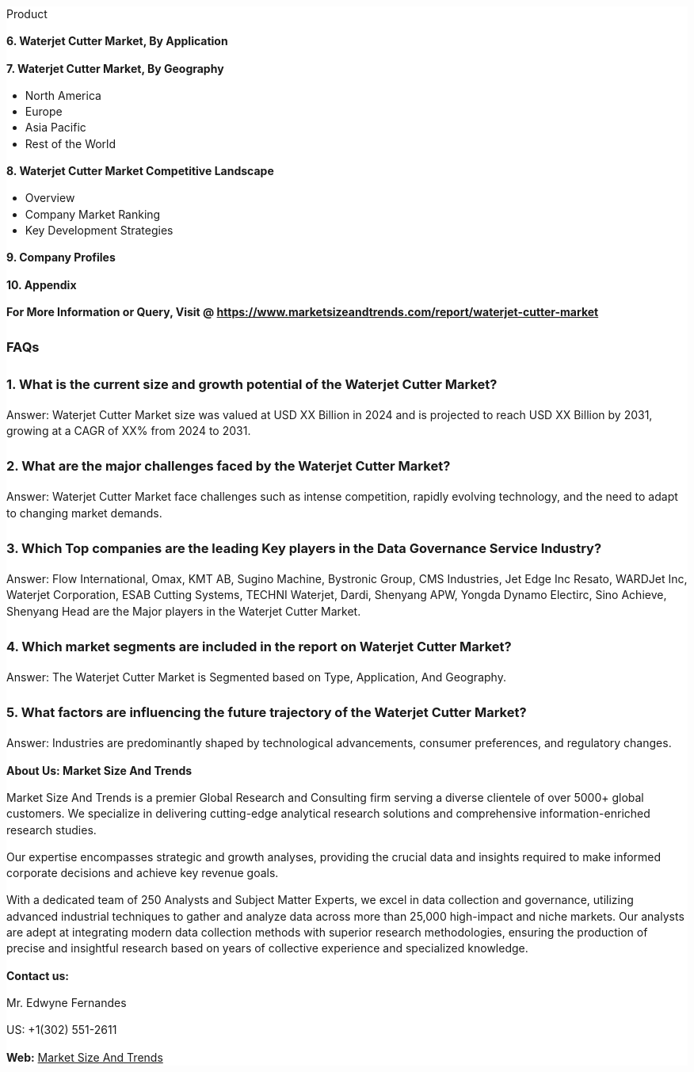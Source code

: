 Product</span></strong></p></div><div class="" data-test-id=""><p><strong><span class="">6. Waterjet Cutter Market, By Application</span></strong></p></div><div class="" data-test-id=""><p><strong><span class="">7. Waterjet Cutter Market, By Geography</span></strong></p></div><div class="" data-test-id=""><ul><li><span class="">North America</span></li><li><span class="">Europe</span></li><li><span class="">Asia Pacific</span></li><li><span class="">Rest of the World</span></li></ul></div><div class="" data-test-id=""><p><strong><span class="">8. Waterjet Cutter Market Competitive Landscape</span></strong></p></div><div class="" data-test-id=""><ul><li><span class="">Overview</span></li><li><span class="">Company Market Ranking</span></li><li><span class="">Key Development Strategies</span></li></ul></div><div class="" data-test-id=""><p><strong><span class="">9. Company Profiles</span></strong></p></div><div class="" data-test-id=""><p><strong><span class="">10. Appendix</span></strong></p></div><div class="" data-test-id=""><p><strong><span class="">For More Information or Query, Visit @ <a href="https://www.marketsizeandtrends.com/report/waterjet-cutter-market" target="_blank">https://www.marketsizeandtrends.com/report/waterjet-cutter-market</a></span></strong></p></div><div class="" data-test-id=""><div class="article-main__content" data-test-id="publishing-text-block"><h3><strong><span class="">FAQs</span></strong></h3></div><div class="article-main__content" data-test-id="publishing-text-block"><h3><span class="">1. What is the current size and growth potential of the Waterjet Cutter Market?</span></h3></div><div class="article-main__content" data-test-id="publishing-text-block"><p><span class="font-[700]">Answer</span><span class="">: Waterjet Cutter Market size was valued at USD XX Billion in 2024 and is projected to reach USD XX Billion by 2031, growing at a CAGR of XX% from 2024 to 2031.</span></p></div><div class="article-main__content" data-test-id="publishing-text-block"><h3><span class="">2. What are the major challenges faced by the Waterjet Cutter Market?</span></h3></div><div class="article-main__content" data-test-id="publishing-text-block"><p><span class="font-[700]">Answer</span><span class="">: Waterjet Cutter Market face challenges such as intense competition, rapidly evolving technology, and the need to adapt to changing market demands.</span></p></div><div class="article-main__content" data-test-id="publishing-text-block"><h3><span class="">3. Which Top companies are the leading Key players in the Data Governance Service Industry?</span></h3></div><div class="article-main__content" data-test-id="publishing-text-block"><p><span class="font-[700]">Answer</span><span class="">: Flow International, Omax, KMT AB, Sugino Machine, Bystronic Group, CMS Industries, Jet Edge Inc Resato, WARDJet Inc, Waterjet Corporation, ESAB Cutting Systems, TECHNI Waterjet, Dardi, Shenyang APW, Yongda Dynamo Electirc, Sino Achieve, Shenyang Head are the Major players in the Waterjet Cutter Market.</span></p></div><div class="article-main__content" data-test-id="publishing-text-block"><h3><span class="">4. Which market segments are included in the report on Waterjet Cutter Market?</span></h3></div><div class="article-main__content" data-test-id="publishing-text-block"><p><span class="font-[700]">Answer</span><span class="">: The Waterjet Cutter Market is Segmented based on Type, Application, And Geography.</span></p></div><div class="article-main__content" data-test-id="publishing-text-block"><h3><span class="">5. What factors are influencing the future trajectory of the Waterjet Cutter Market?</span></h3></div><div class="article-main__content" data-test-id="publishing-text-block"><p><span class="font-[700]">Answer:</span><span class="">&nbsp;Industries are predominantly shaped by technological advancements, consumer preferences, and regulatory changes.</span></p></div><p><strong><span class="">About Us: Market Size And Trends</span></strong></p></div><div class="" data-test-id=""><p><span class="">Market Size And Trends is a premier Global Research and Consulting firm serving a diverse clientele of over 5000+ global customers. We specialize in delivering cutting-edge analytical research solutions and comprehensive information-enriched research studies.</span></p></div><div class="" data-test-id=""><p><span class="">Our expertise encompasses strategic and growth analyses, providing the crucial data and insights required to make informed corporate decisions and achieve key revenue goals.</span></p></div><div class="" data-test-id=""><p><span class="">With a dedicated team of 250 Analysts and Subject Matter Experts, we excel in data collection and governance, utilizing advanced industrial techniques to gather and analyze data across more than 25,000 high-impact and niche markets. Our analysts are adept at integrating modern data collection methods with superior research methodologies, ensuring the production of precise and insightful research based on years of collective experience and specialized knowledge.</span></p></div><div class="" data-test-id=""><p><strong><span class="">Contact us:</span></strong></p></div><div class="" data-test-id=""><p><span class="">Mr. Edwyne Fernandes</span></p></div><div class="" data-test-id=""><p><span class="">US: +1(302) 551-2611<br /></span></p><p><span class=""><strong>Web:</strong> <a href="https://www.marketsizeandtrends.com/" target="_blank">Market Size And Trends</a></span></p></div>
